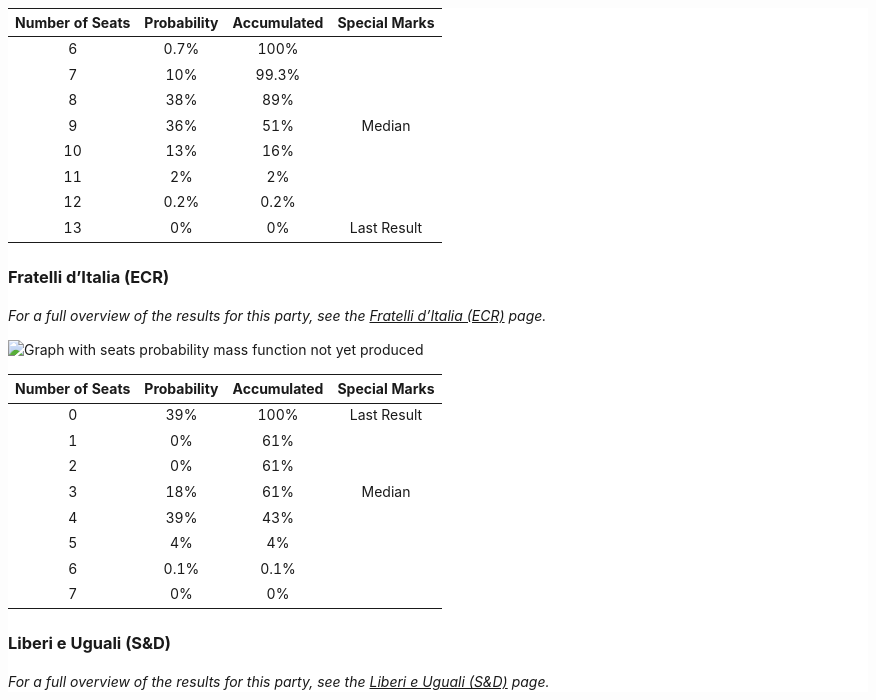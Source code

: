 | Number of Seats | Probability | Accumulated | Special Marks |
|:---------------:|:-----------:|:-----------:|:-------------:|
| 6 | 0.7% | 100% |  |
| 7 | 10% | 99.3% |  |
| 8 | 38% | 89% |  |
| 9 | 36% | 51% | Median |
| 10 | 13% | 16% |  |
| 11 | 2% | 2% |  |
| 12 | 0.2% | 0.2% |  |
| 13 | 0% | 0% | Last Result |

### Fratelli d’Italia (ECR)

*For a full overview of the results for this party, see the [Fratelli d’Italia (ECR)](party-fratellid’italiaecr.html) page.*

![Graph with seats probability mass function not yet produced](2018-10-17-Euromedia-seats-pmf-fratellid’italiaecr.png "Seats Probability Mass Function")

| Number of Seats | Probability | Accumulated | Special Marks |
|:---------------:|:-----------:|:-----------:|:-------------:|
| 0 | 39% | 100% | Last Result |
| 1 | 0% | 61% |  |
| 2 | 0% | 61% |  |
| 3 | 18% | 61% | Median |
| 4 | 39% | 43% |  |
| 5 | 4% | 4% |  |
| 6 | 0.1% | 0.1% |  |
| 7 | 0% | 0% |  |

### Liberi e Uguali (S&D)

*For a full overview of the results for this party, see the [Liberi e Uguali (S&D)](party-liberieugualisd.html) page.*
